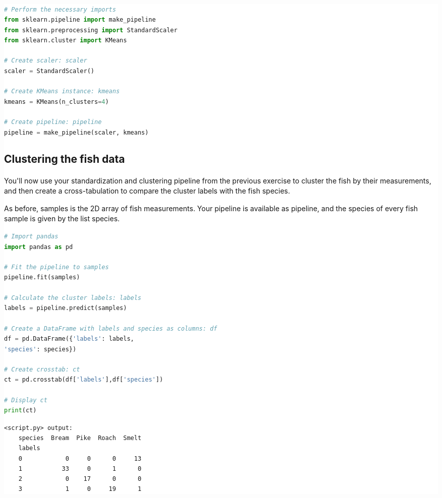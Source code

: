 ```py
# Perform the necessary imports
from sklearn.pipeline import make_pipeline
from sklearn.preprocessing import StandardScaler
from sklearn.cluster import KMeans

# Create scaler: scaler
scaler = StandardScaler()

# Create KMeans instance: kmeans
kmeans = KMeans(n_clusters=4)

# Create pipeline: pipeline
pipeline = make_pipeline(scaler, kmeans)

```

## Clustering the fish data
You'll now use your standardization and clustering pipeline from the previous exercise to cluster the fish by their measurements, and then create a cross-tabulation to compare the cluster labels with the fish species.

As before, samples is the 2D array of fish measurements. Your pipeline is available as pipeline, and the species of every fish sample is given by the list species.


```py
# Import pandas
import pandas as pd

# Fit the pipeline to samples
pipeline.fit(samples)

# Calculate the cluster labels: labels
labels = pipeline.predict(samples)

# Create a DataFrame with labels and species as columns: df
df = pd.DataFrame({'labels': labels,
'species': species})

# Create crosstab: ct
ct = pd.crosstab(df['labels'],df['species'])

# Display ct
print(ct)

```
```
<script.py> output:
    species  Bream  Pike  Roach  Smelt
    labels                            
    0            0     0      0     13
    1           33     0      1      0
    2            0    17      0      0
    3            1     0     19      1
```
